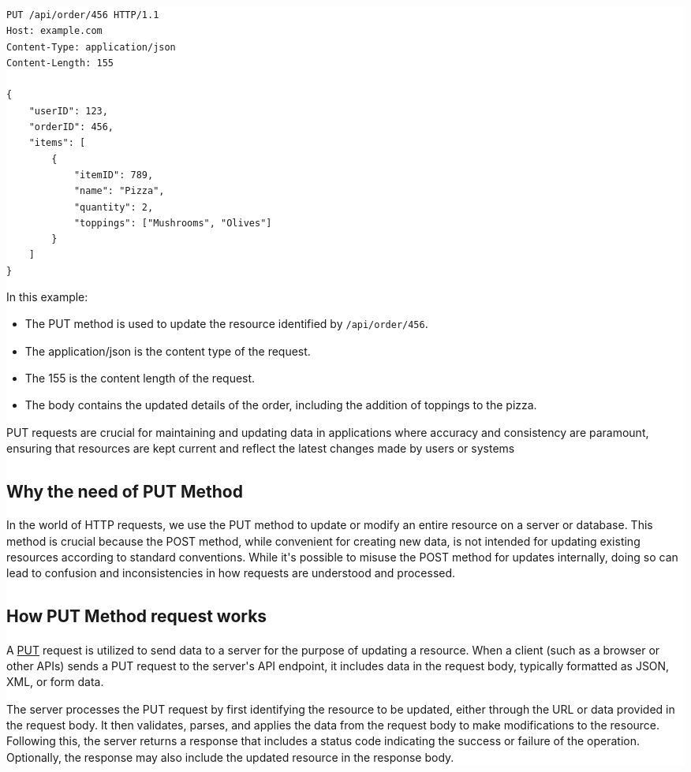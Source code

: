 ```nginx
PUT /api/order/456 HTTP/1.1
Host: example.com
Content-Type: application/json
Content-Length: 155

{
    "userID": 123,
    "orderID": 456,
    "items": [
        {
            "itemID": 789,
            "name": "Pizza",
            "quantity": 2,
            "toppings": ["Mushrooms", "Olives"]
        }
    ]
}
```

In this example:

* The PUT method is used to update the resource identified by `/api/order/456`.
    
* The application/json is the content type of the request.
    
* The 155 is the content length of the request.
    
* The body contains the updated details of the order, including the addition of toppings to the pizza.
    

PUT requests are crucial for maintaining and updating data in applications where accuracy and consistency are paramount, ensuring that resources are kept current and reflect the latest changes made by users or systems

## Why the need of PUT Method

In the world of HTTP requests, we use the PUT method to update or modify an entire resource on a server or database. This method is crucial because the POST method, while convenient for creating new data, is not intended for updating existing resources according to standard conventions. While it's possible to misuse the POST method for updates internally, doing so can lead to confusion and inconsistencies in how requests are understood and processed.

## How PUT Method request works

A [PUT](https://www.rfc-editor.org/rfc/rfc9110#PUT) request is utilized to send data to a server for the purpose of updating a resource. When a client (such as a browser or other APIs) sends a PUT request to the server's API endpoint, it includes data in the request body, typically formatted as JSON, XML, or form data.

The server processes the PUT request by first identifying the resource to be updated, either through the URL or data provided in the request body. It then validates, parses, and applies the data from the request body to make modifications to the resource. Following this, the server returns a response that includes a status code indicating the success or failure of the operation. Optionally, the response may also include the updated resource in the response body.
